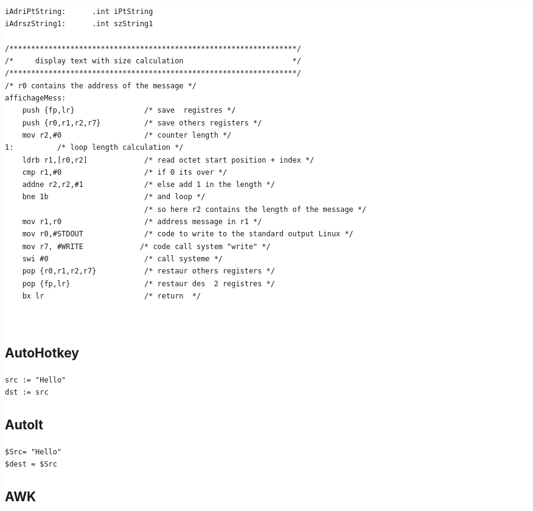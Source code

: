 ```ARM Assembly
iAdriPtString:		.int iPtString
iAdrszString1:		.int szString1

/******************************************************************/
/*     display text with size calculation                         */
/******************************************************************/
/* r0 contains the address of the message */
affichageMess:
    push {fp,lr}    			/* save  registres */
    push {r0,r1,r2,r7}    		/* save others registers */
    mov r2,#0   				/* counter length */
1:      	/* loop length calculation */
    ldrb r1,[r0,r2]  			/* read octet start position + index */
    cmp r1,#0       			/* if 0 its over */
    addne r2,r2,#1   			/* else add 1 in the length */
    bne 1b          			/* and loop */
                                /* so here r2 contains the length of the message */
    mov r1,r0        			/* address message in r1 */
    mov r0,#STDOUT      		/* code to write to the standard output Linux */
    mov r7, #WRITE             /* code call system "write" */
    swi #0                      /* call systeme */
    pop {r0,r1,r2,r7}     		/* restaur others registers */
    pop {fp,lr}    				/* restaur des  2 registres */
    bx lr	        			/* return  */



```



## AutoHotkey



```autohotkey
src := "Hello"
dst := src
```



## AutoIt



```autoit
$Src= "Hello"
$dest = $Src
```



## AWK
